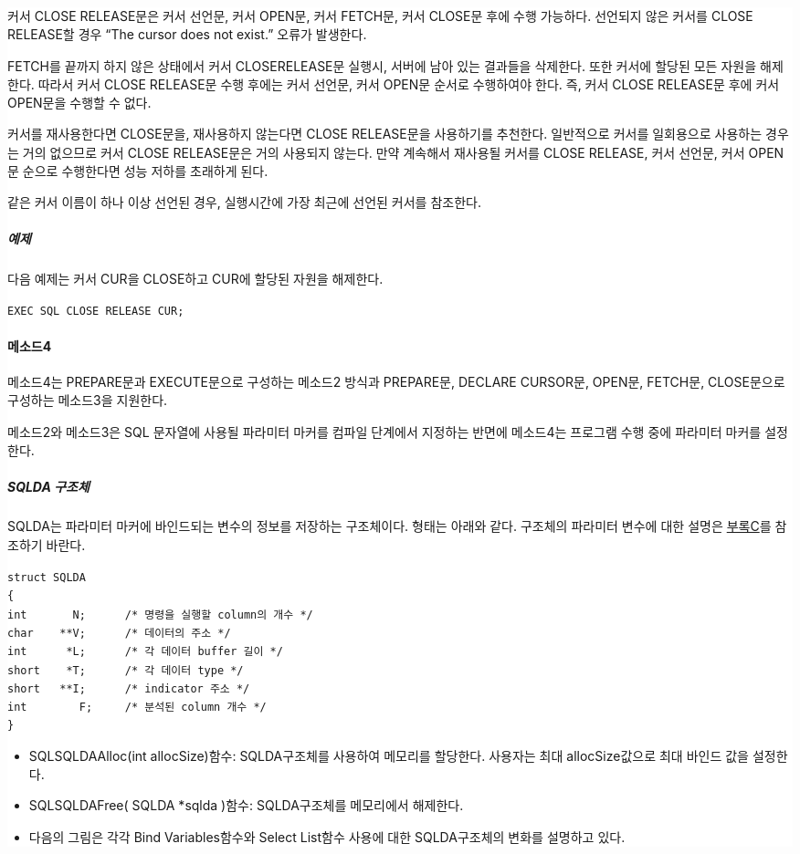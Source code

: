 커서 CLOSE RELEASE문은 커서 선언문, 커서 OPEN문, 커서 FETCH문, 커서 CLOSE문 후에
수행 가능하다. 선언되지 않은 커서를 CLOSE RELEASE할 경우 “The cursor does not
exist.” 오류가 발생한다.

FETCH를 끝까지 하지 않은 상태에서 커서 CLOSERELEASE문 실행시, 서버에 남아 있는
결과들을 삭제한다. 또한 커서에 할당된 모든 자원을 해제한다. 따라서 커서 CLOSE
RELEASE문 수행 후에는 커서 선언문, 커서 OPEN문 순서로 수행하여야 한다. 즉, 커서
CLOSE RELEASE문 후에 커서 OPEN문을 수행할 수 없다.

커서를 재사용한다면 CLOSE문을, 재사용하지 않는다면 CLOSE RELEASE문을 사용하기를
추천한다. 일반적으로 커서를 일회용으로 사용하는 경우는 거의 없으므로 커서 CLOSE
RELEASE문은 거의 사용되지 않는다. 만약 계속해서 재사용될 커서를 CLOSE RELEASE,
커서 선언문, 커서 OPEN문 순으로 수행한다면 성능 저하를 초래하게 된다.

같은 커서 이름이 하나 이상 선언된 경우, 실행시간에 가장 최근에 선언된 커서를
참조한다.

##### 예제

다음 예제는 커서 CUR을 CLOSE하고 CUR에 할당된 자원을 해제한다.

```
EXEC SQL CLOSE RELEASE CUR;
```

#### 메소드4

메소드4는 PREPARE문과 EXECUTE문으로 구성하는 메소드2 방식과 PREPARE문, DECLARE
CURSOR문, OPEN문, FETCH문, CLOSE문으로 구성하는 메소드3을 지원한다.

메소드2와 메소드3은 SQL 문자열에 사용될 파라미터 마커를 컴파일 단계에서 지정하는
반면에 메소드4는 프로그램 수행 중에 파라미터 마커를 설정한다.

##### SQLDA 구조체

SQLDA는 파라미터 마커에 바인드되는 변수의 정보를 저장하는 구조체이다. 형태는
아래와 같다. 구조체의 파라미터 변수에 대한 설명은
[부록C](#sqlda구조체의-데이터-타입)를 참조하기 바란다.

```
struct SQLDA
{
int       N;      /* 명령을 실행할 column의 개수 */
char    **V;      /* 데이터의 주소 */
int      *L;      /* 각 데이터 buffer 길이 */
short    *T;      /* 각 데이터 type */ 
short   **I;      /* indicator 주소 */
int        F;     /* 분석된 column 개수 */
}
```

- SQLSQLDAAlloc(int allocSize)함수: SQLDA구조체를 사용하여 메모리를 할당한다.
  사용자는 최대 allocSize값으로 최대 바인드 값을 설정한다.

- SQLSQLDAFree( SQLDA \*sqlda )함수: SQLDA구조체를 메모리에서 해제한다.

- 다음의 그림은 각각 Bind Variables함수와 Select List함수 사용에 대한
  SQLDA구조체의 변화를 설명하고 있다.
